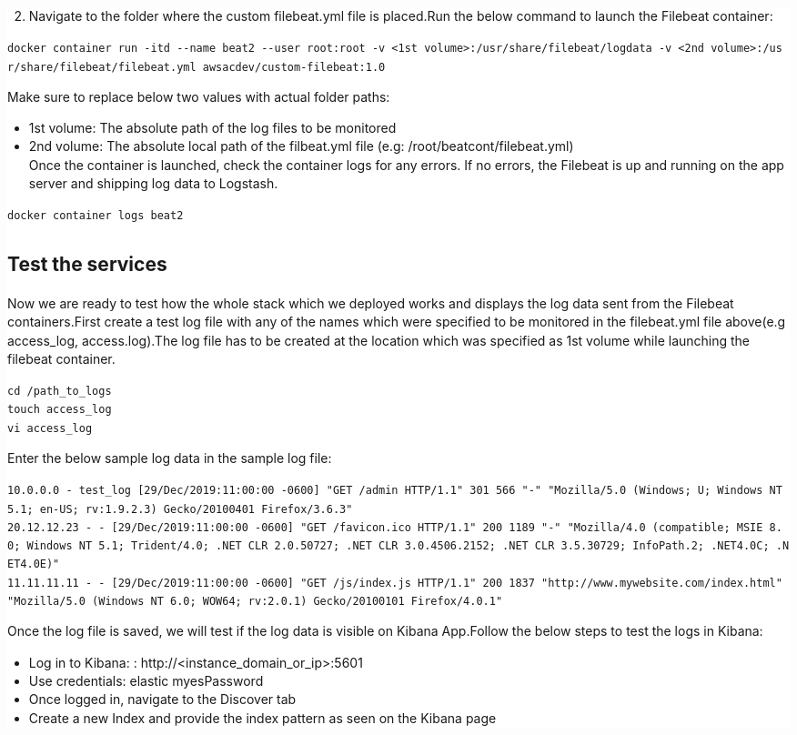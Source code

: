  2. Navigate to the folder where the custom filebeat.yml file is placed.Run the below command to launch the Filebeat container:
 ```
 docker container run -itd --name beat2 --user root:root -v <1st volume>:/usr/share/filebeat/logdata -v <2nd volume>:/usr/share/filebeat/filebeat.yml awsacdev/custom-filebeat:1.0
 ```
 Make sure to replace below two values with actual folder paths:  
 - 1st volume: The absolute path of the log files to be monitored  
 - 2nd volume: The absolute local path of the filbeat.yml file (e.g: /root/beatcont/filebeat.yml)  
 Once the container is launched, check the container logs for any errors. If no errors, the Filebeat is up and running on the app server and shipping log data to Logstash.  
 ```
 docker container logs beat2
 ```

## Test the services  
Now we are ready to test how the whole stack which we deployed works and displays the log data sent from the Filebeat containers.First create a test log file with any of the names which were specified to be monitored in the filebeat.yml file above(e.g access_log, access.log).The log file has to be created at the location which was specified as 1st volume while launching the filebeat container.  
```
cd /path_to_logs
touch access_log
vi access_log
```  
Enter the below sample log data in the sample log file:  
```
10.0.0.0 - test_log [29/Dec/2019:11:00:00 -0600] "GET /admin HTTP/1.1" 301 566 "-" "Mozilla/5.0 (Windows; U; Windows NT 5.1; en-US; rv:1.9.2.3) Gecko/20100401 Firefox/3.6.3"
20.12.12.23 - - [29/Dec/2019:11:00:00 -0600] "GET /favicon.ico HTTP/1.1" 200 1189 "-" "Mozilla/4.0 (compatible; MSIE 8.0; Windows NT 5.1; Trident/4.0; .NET CLR 2.0.50727; .NET CLR 3.0.4506.2152; .NET CLR 3.5.30729; InfoPath.2; .NET4.0C; .NET4.0E)"
11.11.11.11 - - [29/Dec/2019:11:00:00 -0600] "GET /js/index.js HTTP/1.1" 200 1837 "http://www.mywebsite.com/index.html" "Mozilla/5.0 (Windows NT 6.0; WOW64; rv:2.0.1) Gecko/20100101 Firefox/4.0.1"
```  
Once the log file is saved, we will test if the log data is visible on Kibana App.Follow the below steps to test the logs in Kibana: 
- Log in to Kibana: : http://<instance_domain_or_ip>:5601
- Use credentials: elastic myesPassword
- Once logged in, navigate to the Discover tab
- Create a new Index and provide the index pattern as seen on the Kibana page